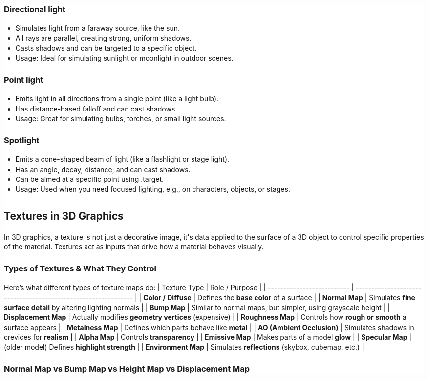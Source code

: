 ### Directional light

- Simulates light from a faraway source, like the sun.
- All rays are parallel, creating strong, uniform shadows.
- Casts shadows and can be targeted to a specific object.
- Usage: Ideal for simulating sunlight or moonlight in outdoor scenes.

### Point light

- Emits light in all directions from a single point (like a light bulb).
- Has distance-based falloff and can cast shadows.
- Usage: Great for simulating bulbs, torches, or small light sources.

### Spotlight

- Emits a cone-shaped beam of light (like a flashlight or stage light).
- Has an angle, decay, distance, and can cast shadows.
- Can be aimed at a specific point using .target.
- Usage: Used when you need focused lighting, e.g., on characters, objects, or stages.

## Textures in 3D Graphics

In 3D graphics, a texture is not just a decorative image, it's data applied to the surface of a 3D object to control specific properties of the material. Textures act as inputs that drive how a material behaves visually.

### Types of Textures & What They Control

Here’s what different types of texture maps do:
| Texture Type | Role / Purpose |
| -------------------------- | -------------------------------------------------------------- |
| **Color / Diffuse** | Defines the **base color** of a surface |
| **Normal Map** | Simulates **fine surface detail** by altering lighting normals |
| **Bump Map** | Similar to normal maps, but simpler, using grayscale height |
| **Displacement Map** | Actually modifies **geometry vertices** (expensive) |
| **Roughness Map** | Controls how **rough or smooth** a surface appears |
| **Metalness Map** | Defines which parts behave like **metal** |
| **AO (Ambient Occlusion)** | Simulates shadows in crevices for **realism** |
| **Alpha Map** | Controls **transparency** |
| **Emissive Map** | Makes parts of a model **glow** |
| **Specular Map** | (older model) Defines **highlight strength** |
| **Environment Map** | Simulates **reflections** (skybox, cubemap, etc.) |

### Normal Map vs Bump Map vs Height Map vs Displacement Map
